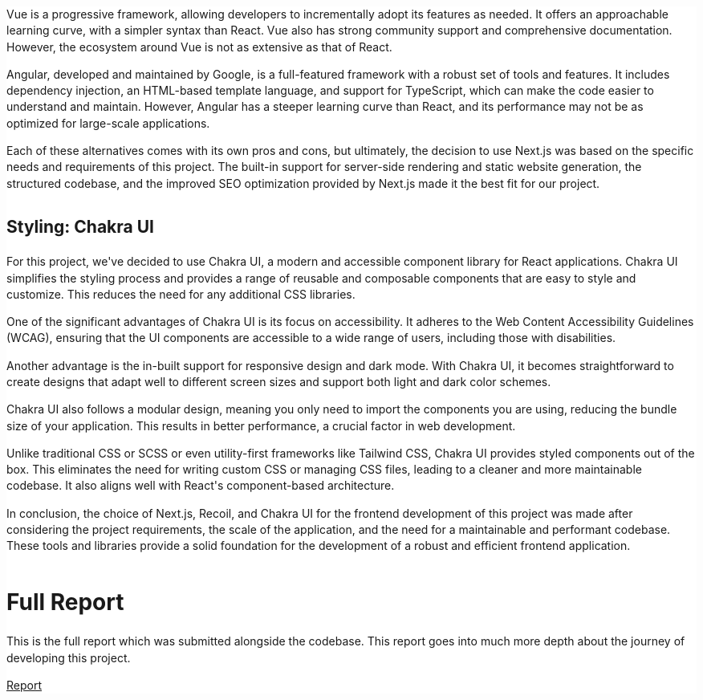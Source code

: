 Vue is a progressive framework, allowing developers to incrementally adopt its features as needed. It offers an approachable learning curve, with a simpler syntax than React. Vue also has strong community support and comprehensive documentation. However, the ecosystem around Vue is not as extensive as that of React.

Angular, developed and maintained by Google, is a full-featured framework with a robust set of tools and features. It includes dependency injection, an HTML-based template language, and support for TypeScript, which can make the code easier to understand and maintain. However, Angular has a steeper learning curve than React, and its performance may not be as optimized for large-scale applications.

Each of these alternatives comes with its own pros and cons, but ultimately, the decision to use Next.js was based on the specific needs and requirements of this project. The built-in support for server-side rendering and static website generation, the structured codebase, and the improved SEO optimization provided by Next.js made it the best fit for our project.


## **Styling: Chakra UI**

For this project, we've decided to use Chakra UI, a modern and accessible component library for React applications. Chakra UI simplifies the styling process and provides a range of reusable and composable components that are easy to style and customize. This reduces the need for any additional CSS libraries.

One of the significant advantages of Chakra UI is its focus on accessibility. It adheres to the Web Content Accessibility Guidelines (WCAG), ensuring that the UI components are accessible to a wide range of users, including those with disabilities.

Another advantage is the in-built support for responsive design and dark mode. With Chakra UI, it becomes straightforward to create designs that adapt well to different screen sizes and support both light and dark color schemes.

Chakra UI also follows a modular design, meaning you only need to import the components you are using, reducing the bundle size of your application. This results in better performance, a crucial factor in web development.

Unlike traditional CSS or SCSS or even utility-first frameworks like Tailwind CSS, Chakra UI provides styled components out of the box. This eliminates the need for writing custom CSS or managing CSS files, leading to a cleaner and more maintainable codebase. It also aligns well with React's component-based architecture.

In conclusion, the choice of Next.js, Recoil, and Chakra UI for the frontend development of this project was made after considering the project requirements, the scale of the application, and the need for a maintainable and performant codebase. These tools and libraries provide a solid foundation for the development of a robust and efficient frontend application.

# **Full Report**
This is the full report which was submitted alongside the codebase. This report goes into much more depth about the journey of developing this project.

[Report](/reports/Project-Final-Report.pdf)